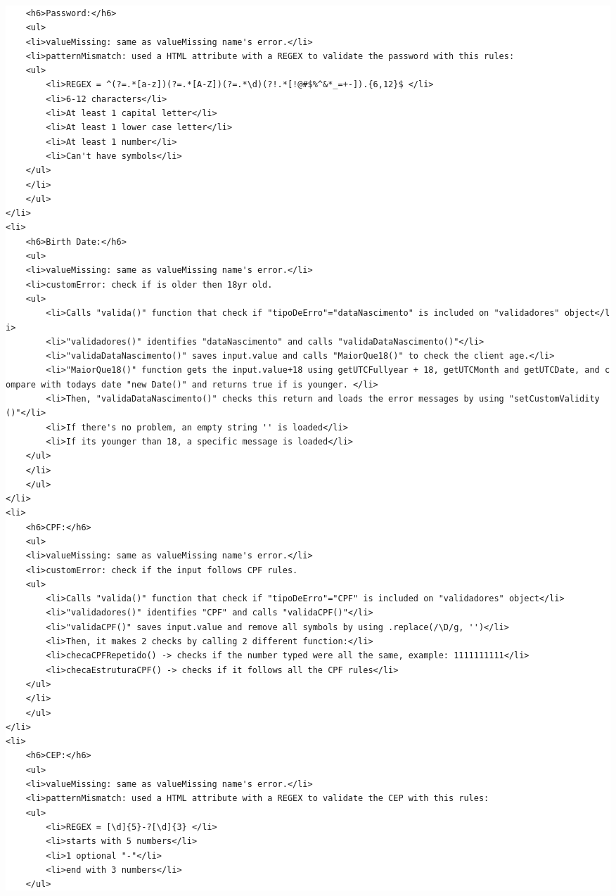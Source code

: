         <h6>Password:</h6>
        <ul>
        <li>valueMissing: same as valueMissing name's error.</li>
        <li>patternMismatch: used a HTML attribute with a REGEX to validate the password with this rules:
        <ul>
            <li>REGEX = ^(?=.*[a-z])(?=.*[A-Z])(?=.*\d)(?!.*[!@#$%^&*_=+-]).{6,12}$ </li>
            <li>6-12 characters</li>
            <li>At least 1 capital letter</li>
            <li>At least 1 lower case letter</li>
            <li>At least 1 number</li>
            <li>Can't have symbols</li>
        </ul>
        </li>
        </ul>
    </li>
    <li>
        <h6>Birth Date:</h6>
        <ul>
        <li>valueMissing: same as valueMissing name's error.</li>
        <li>customError: check if is older then 18yr old.
        <ul>
            <li>Calls "valida()" function that check if "tipoDeErro"="dataNascimento" is included on "validadores" object</li>
            <li>"validadores()" identifies "dataNascimento" and calls "validaDataNascimento()"</li>
            <li>"validaDataNascimento()" saves input.value and calls "MaiorQue18()" to check the client age.</li>
            <li>"MaiorQue18()" function gets the input.value+18 using getUTCFullyear + 18, getUTCMonth and getUTCDate, and compare with todays date "new Date()" and returns true if is younger. </li>
            <li>Then, "validaDataNascimento()" checks this return and loads the error messages by using "setCustomValidity()"</li>
            <li>If there's no problem, an empty string '' is loaded</li>
            <li>If its younger than 18, a specific message is loaded</li>
        </ul>
        </li>
        </ul>
    </li>
    <li>
        <h6>CPF:</h6>
        <ul>
        <li>valueMissing: same as valueMissing name's error.</li>
        <li>customError: check if the input follows CPF rules.
        <ul>
            <li>Calls "valida()" function that check if "tipoDeErro"="CPF" is included on "validadores" object</li>
            <li>"validadores()" identifies "CPF" and calls "validaCPF()"</li>
            <li>"validaCPF()" saves input.value and remove all symbols by using .replace(/\D/g, '')</li>
            <li>Then, it makes 2 checks by calling 2 different function:</li>
            <li>checaCPFRepetido() -> checks if the number typed were all the same, example: 1111111111</li>
            <li>checaEstruturaCPF() -> checks if it follows all the CPF rules</li>
        </ul>
        </li>
        </ul>
    </li>
    <li>
        <h6>CEP:</h6>
        <ul>
        <li>valueMissing: same as valueMissing name's error.</li>
        <li>patternMismatch: used a HTML attribute with a REGEX to validate the CEP with this rules:
        <ul>
            <li>REGEX = [\d]{5}-?[\d]{3} </li>
            <li>starts with 5 numbers</li>
            <li>1 optional "-"</li>
            <li>end with 3 numbers</li>
        </ul>